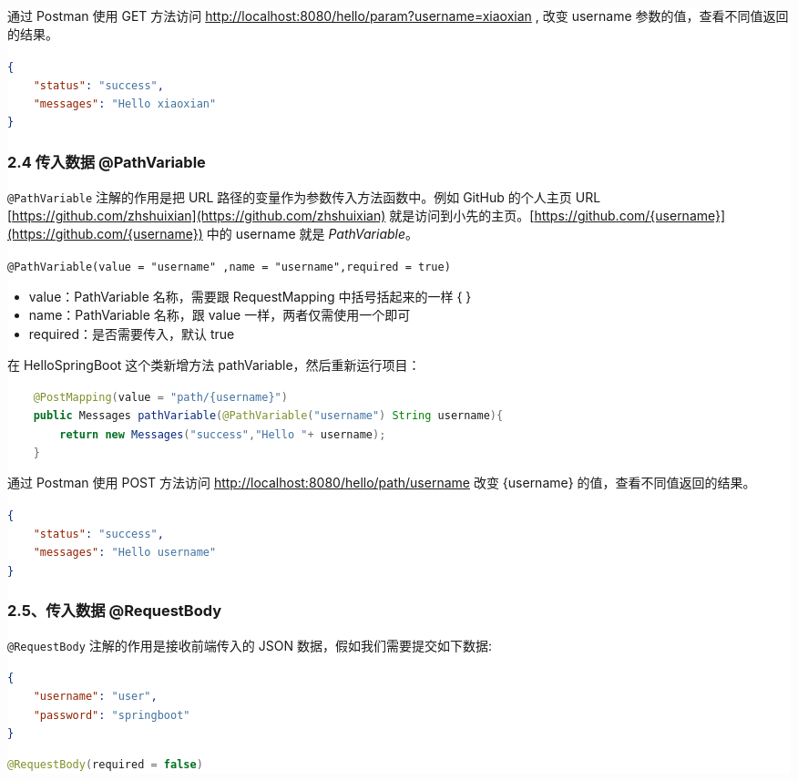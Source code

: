 通过 Postman 使用 GET 方法访问 [http://localhost:8080/hello/param?username=xiaoxian](http://localhost:8080/hello/param?username=xiaoxian) , 改变 username 参数的值，查看不同值返回的结果。

```json
{
    "status": "success",
    "messages": "Hello xiaoxian"
}
```

### 2.4 传入数据 @PathVariable

```@PathVariable``` 注解的作用是把 URL 路径的变量作为参数传入方法函数中。例如 GitHub 的个人主页 URL  [https://github.com/zhshuixian](https://github.com/zhshuixian) 就是访问到小先的主页。[https://github.com/{username}](https://github.com/{username}) 中的 username 就是 *PathVariable*。

```
@PathVariable(value = "username" ,name = "username",required = true)
```

- value：PathVariable 名称，需要跟 RequestMapping 中括号括起来的一样 {  } 
- name：PathVariable 名称，跟 value 一样，两者仅需使用一个即可
- required：是否需要传入，默认 true

在 HelloSpringBoot 这个类新增方法 pathVariable，然后重新运行项目：

```java
    @PostMapping(value = "path/{username}")
    public Messages pathVariable(@PathVariable("username") String username){
        return new Messages("success","Hello "+ username);
    }
```

通过 Postman 使用 POST 方法访问 [http://localhost:8080/hello/path/username](http://localhost:8080/hello/path/username) 改变 {username} 的值，查看不同值返回的结果。

```json
{
    "status": "success",
    "messages": "Hello username"
}
```



### 2.5、传入数据 @RequestBody

```@RequestBody```  注解的作用是接收前端传入的 JSON 数据，假如我们需要提交如下数据:

```json
{
    "username": "user",
    "password": "springboot"
}
```

```java
@RequestBody(required = false) 
```
